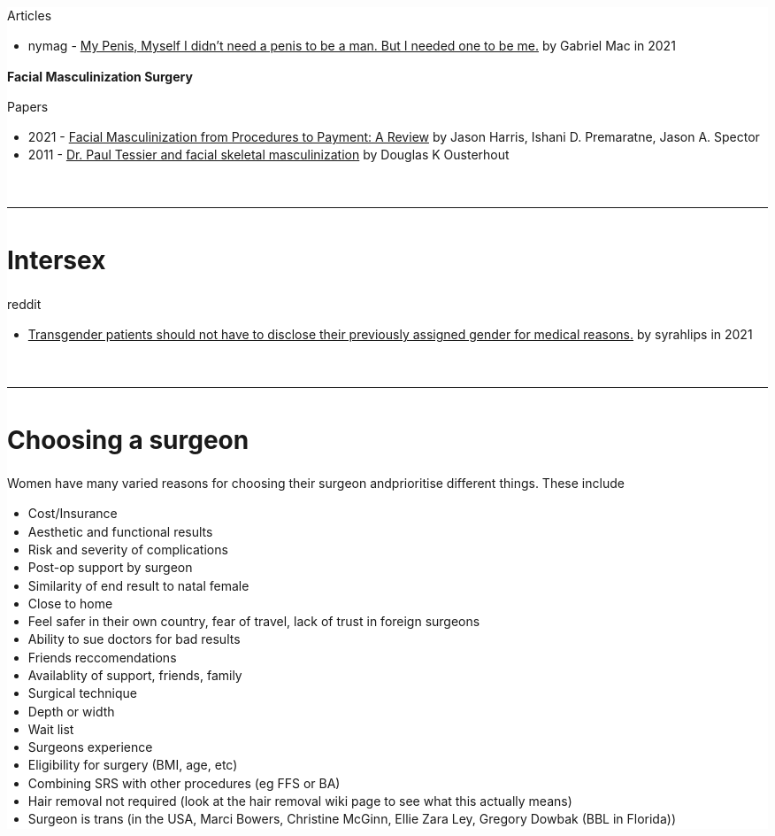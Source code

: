 Articles

* nymag - [My Penis, Myself I didn’t need a penis to be a man. But I needed one to be me.](https://nymag.com/intelligencer/article/gabriel-mac-essay.html) by Gabriel Mac in 2021

**Facial Masculinization Surgery**

Papers

* 2021 - [Facial Masculinization from Procedures to Payment: A Review](https://doi.org/10.1089/lgbt.2020.0128) by Jason Harris, Ishani D. Premaratne, Jason A. Spector
* 2011 - [Dr. Paul Tessier and facial skeletal masculinization](https://doi.org/10.1097/sap.0b013e31821835cb) by Douglas K Ousterhout

<br />

---

# Intersex

reddit

* [Transgender patients should not have to disclose their previously assigned gender for medical reasons.](https://www.reddit.com/r/Transgender_Surgeries/comments/kr1tc4/transgender_patients_should_not_have_to_disclose/) by syrahlips in 2021

<br />

---

# Choosing a surgeon

Women have many varied reasons for choosing their surgeon andprioritise different things. These include

* Cost/Insurance
* Aesthetic and functional results
* Risk and severity of complications
* Post-op support by surgeon
* Similarity of end result to natal female
* Close to home
* Feel safer in their own country, fear of travel, lack of trust in foreign surgeons
* Ability to sue doctors for bad results
* Friends reccomendations
* Availablity of support, friends, family
* Surgical technique
* Depth or width
* Wait list
* Surgeons experience
* Eligibility for surgery (BMI, age, etc)
* Combining SRS with other procedures (eg FFS or BA)
* Hair removal not required (look at the hair removal wiki page to see what this actually means)
* Surgeon is trans (in the USA, Marci Bowers, Christine McGinn,  Ellie Zara Ley, Gregory Dowbak (BBL in Florida))
